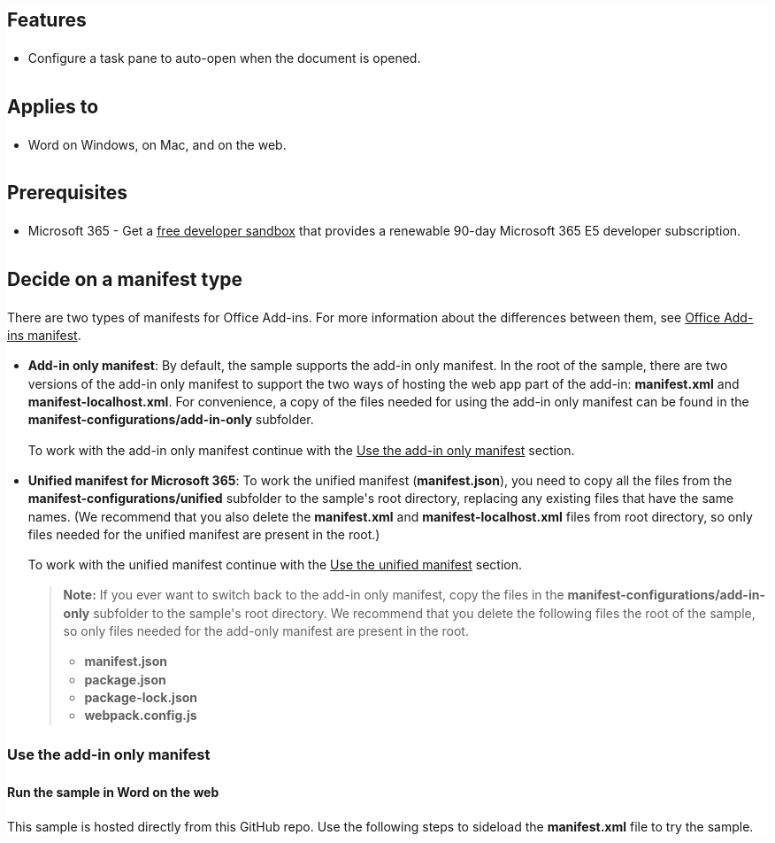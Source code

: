 ## Features

- Configure a task pane to auto-open when the document is opened.

## Applies to

- Word on Windows, on Mac, and on the web.

## Prerequisites

- Microsoft 365 - Get a [free developer sandbox](https://developer.microsoft.com/microsoft-365/dev-program#Subscription) that provides a renewable 90-day Microsoft 365 E5 developer subscription.

## Decide on a manifest type

There are two types of manifests for Office Add-ins. For more information about the differences between them, see [Office Add-ins manifest](https://learn.microsoft.com/en-us/office/dev/add-ins/develop/add-in-manifests).

- **Add-in only manifest**: By default, the sample supports the add-in only manifest. In the root of the sample, there are two versions of the add-in only manifest to support the two ways of hosting the web app part of the add-in: **manifest.xml** and **manifest-localhost.xml**. For convenience, a copy of the files needed for using the add-in only manifest can be found in the **manifest-configurations/add-in-only** subfolder.

   To work with the add-in only manifest continue with the [Use the add-in only manifest](#use-the-add-in-only-manifest) section.

- **Unified manifest for Microsoft 365**: To work the unified manifest (**manifest.json**), you need to copy all the files from the **manifest-configurations/unified** subfolder to the sample's root directory, replacing any existing files that have the same names. (We recommend that you also delete the **manifest.xml** and **manifest-localhost.xml** files from root directory, so only files needed for the unified manifest are present in the root.)

   To work with the unified manifest continue with the [Use the unified manifest](#use-the-unified-manifest) section.

   > **Note:** If you ever want to switch back to the add-in only manifest, copy the files in the **manifest-configurations/add-in-only** subfolder to the sample's root directory. We recommend that you delete the following files the root of the sample, so only files needed for the add-only manifest are present in the root.
   >
   > - **manifest.json**
   > - **package.json**
   > - **package-lock.json**
   > - **webpack.config.js**

### Use the add-in only manifest

#### Run the sample in Word on the web

This sample is hosted directly from this GitHub repo. Use the following steps to sideload the **manifest.xml** file to try the sample.
